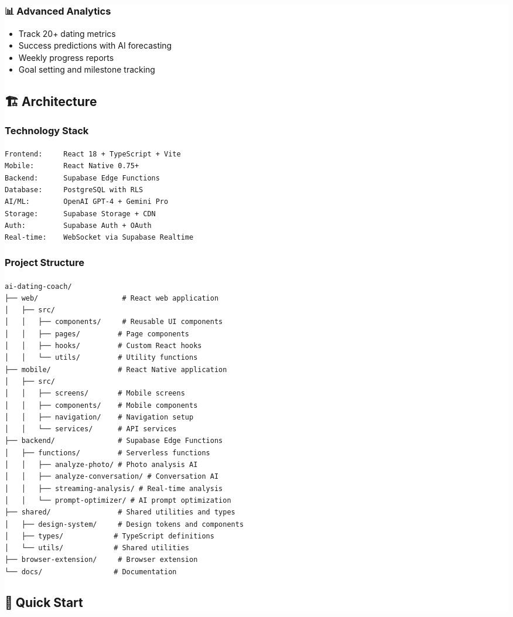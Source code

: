 ### 📊 Advanced Analytics
- Track 20+ dating metrics
- Success predictions with AI forecasting
- Weekly progress reports
- Goal setting and milestone tracking

## 🏗️ Architecture

### Technology Stack
```
Frontend:     React 18 + TypeScript + Vite
Mobile:       React Native 0.75+
Backend:      Supabase Edge Functions
Database:     PostgreSQL with RLS
AI/ML:        OpenAI GPT-4 + Gemini Pro
Storage:      Supabase Storage + CDN
Auth:         Supabase Auth + OAuth
Real-time:    WebSocket via Supabase Realtime
```

### Project Structure
```
ai-dating-coach/
├── web/                    # React web application
│   ├── src/
│   │   ├── components/     # Reusable UI components
│   │   ├── pages/         # Page components
│   │   ├── hooks/         # Custom React hooks
│   │   └── utils/         # Utility functions
├── mobile/                # React Native application
│   ├── src/
│   │   ├── screens/       # Mobile screens
│   │   ├── components/    # Mobile components
│   │   ├── navigation/    # Navigation setup
│   │   └── services/      # API services
├── backend/               # Supabase Edge Functions
│   ├── functions/         # Serverless functions
│   │   ├── analyze-photo/ # Photo analysis AI
│   │   ├── analyze-conversation/ # Conversation AI
│   │   ├── streaming-analysis/ # Real-time analysis
│   │   └── prompt-optimizer/ # AI prompt optimization
├── shared/                # Shared utilities and types
│   ├── design-system/     # Design tokens and components
│   ├── types/            # TypeScript definitions
│   └── utils/            # Shared utilities
├── browser-extension/     # Browser extension
└── docs/                 # Documentation
```

## 🚀 Quick Start
